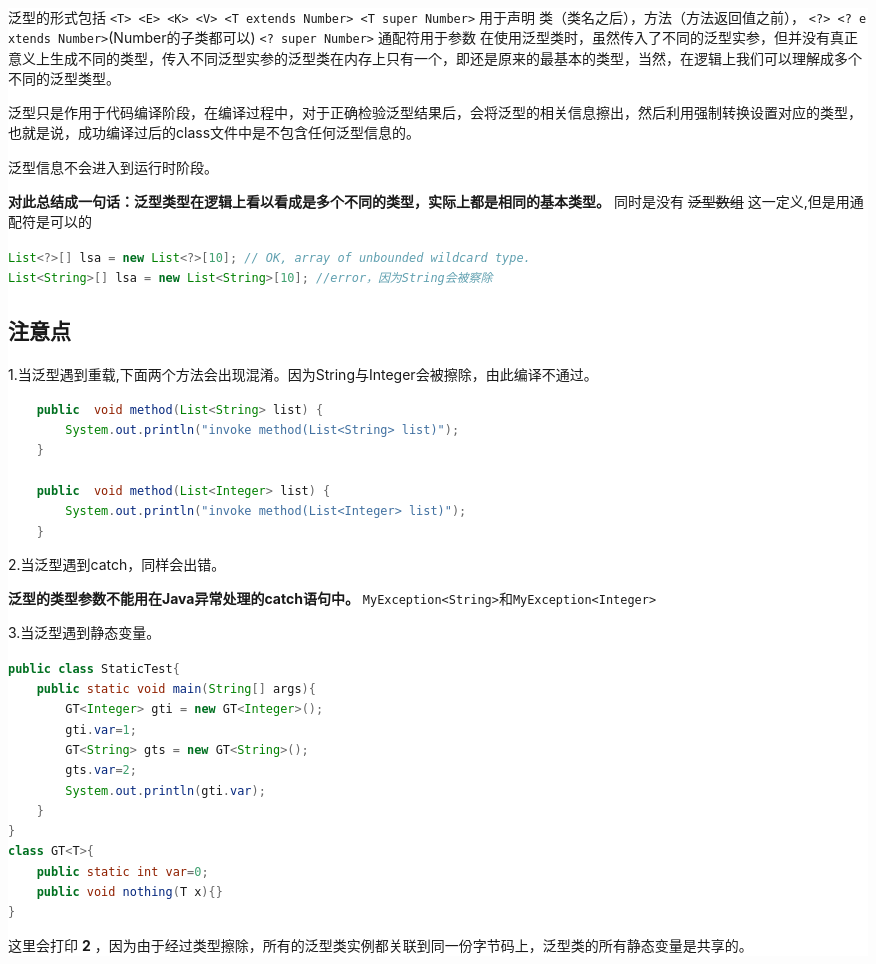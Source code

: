 泛型的形式包括
`<T> <E> <K> <V> <T extends Number> <T super Number>`  用于声明 类（类名之后），方法（方法返回值之前），
`<?> <? extends Number>`(Number的子类都可以)  `<? super Number>` 通配符用于参数
在使用泛型类时，虽然传入了不同的泛型实参，但并没有真正意义上生成不同的类型，传入不同泛型实参的泛型类在内存上只有一个，即还是原来的最基本的类型，当然，在逻辑上我们可以理解成多个不同的泛型类型。

泛型只是作用于代码编译阶段，在编译过程中，对于正确检验泛型结果后，会将泛型的相关信息擦出，然后利用强制转换设置对应的类型，也就是说，成功编译过后的class文件中是不包含任何泛型信息的。

泛型信息不会进入到运行时阶段。

**对此总结成一句话：泛型类型在逻辑上看以看成是多个不同的类型，实际上都是相同的基本类型。**
 同时是没有 ~~泛型数组~~ 这一定义,但是用通配符是可以的

```java
List<?>[] lsa = new List<?>[10]; // OK, array of unbounded wildcard type.
List<String>[] lsa = new List<String>[10]; //error，因为String会被察除
```

## 注意点

1.当泛型遇到重载,下面两个方法会出现混淆。因为String与Integer会被擦除，由此编译不通过。

```java
    public  void method(List<String> list) {  
        System.out.println("invoke method(List<String> list)");  
    }  

    public  void method(List<Integer> list) {  
        System.out.println("invoke method(List<Integer> list)");  
    }  
```
2.当泛型遇到catch，同样会出错。

**泛型的类型参数不能用在Java异常处理的catch语句中。**
`MyException<String>`和`MyException<Integer>`

3.当泛型遇到静态变量。

```java
public class StaticTest{
    public static void main(String[] args){
        GT<Integer> gti = new GT<Integer>();
        gti.var=1;
        GT<String> gts = new GT<String>();
        gts.var=2;
        System.out.println(gti.var);
    }
}
class GT<T>{
    public static int var=0;
    public void nothing(T x){}
}
```

这里会打印 **2** ，因为由于经过类型擦除，所有的泛型类实例都关联到同一份字节码上，泛型类的所有静态变量是共享的。


